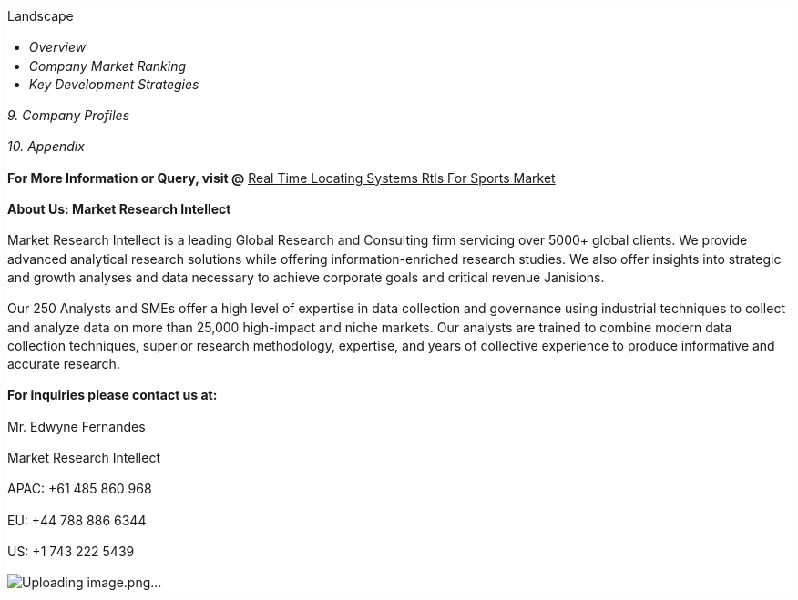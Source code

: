 Landscape</span></em></p><ul><li><em><span class="">Overview</span></em></li><li><em><span class="">Company Market Ranking</span></em></li><li><em><span class="">Key Development Strategies</span></em></li></ul><p><em><span class="font-[700]">9. Company Profiles</span></em></p><p><em><span class="font-[700]">10. Appendix</span></em></p><p><span class="font-[700]"><strong>For More Information or Query, visit&nbsp;@</strong>&nbsp;</span><span class="font-[700]"><a href="https://www.marketresearchintellect.com/product/global-real-time-locating-systems-rtls-for-sports-market-size-and-forecast/?utm_source=Linkedin&utm_medium=858" target="_blank" data-tracking-control-name="article-ssr-frontend-pulse_little-text-block" data-tracking-will-navigate="" data-test-link="">Real Time Locating Systems Rtls For Sports Market</a></span></p><p><strong><span class="font-[700]">About Us: Market Research Intellect</span></strong></p><p><span class="">Market Research Intellect is a leading Global Research and Consulting firm servicing over 5000+ global clients. We provide advanced analytical research solutions while offering information-enriched research studies.&nbsp;</span>We also offer insights into strategic and growth analyses and data necessary to achieve corporate goals and critical revenue Janisions.</p><p><span class="">Our 250 Analysts and SMEs offer a high level of expertise in data collection and governance using industrial techniques to collect and analyze data on more than 25,000 high-impact and niche markets. Our analysts are trained to combine modern data collection techniques, superior research methodology, expertise, and years of collective experience to produce informative and accurate research.</span></p><p><strong>For inquiries please contact us at:</strong></p><p>Mr. Edwyne Fernandes</p><p>Market Research Intellect</p><p>APAC: +61 485 860 968</p><p>EU: +44 788 886 6344</p><p>US: +1 743 222 5439</p>
![Uploading image.png…]()
